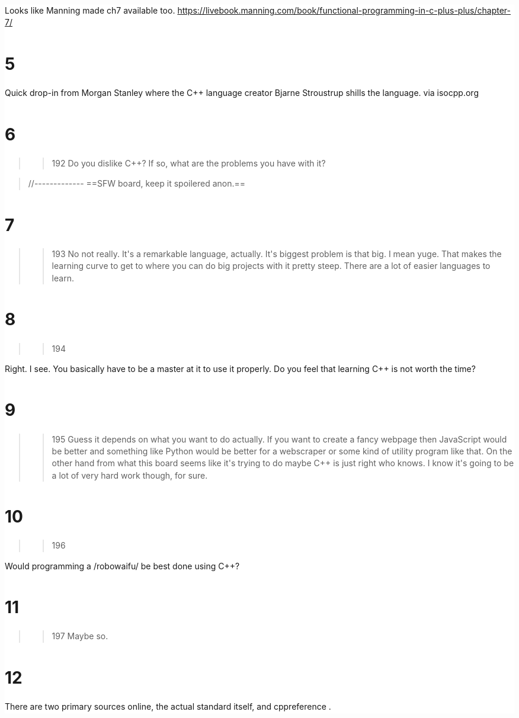 Looks like Manning made ch7 available too.
https://livebook.manning.com/book/functional-programming-in-c-plus-plus/chapter-7/

# 5
Quick drop-in from Morgan Stanley where the C++ language creator Bjarne Stroustrup shills the language.
via isocpp.org

# 6
>>192
Do you dislike C++? If so, what are the problems you have with it?

>//-------------
==SFW board, keep it spoilered anon.==

# 7
>>193
No not really. It's a remarkable language, actually. It's biggest problem is that big. I mean yuge. That makes the learning curve to get to where you can do big projects with it pretty steep. There are a lot of easier languages to learn.

# 8
>>194

Right. I see. You basically have to be a master at it to use it properly. Do you feel that learning C++ is not worth the time?

# 9
>>195
Guess it depends on what you want to do actually. If you want to create a fancy webpage then JavaScript would be better and something like Python would be better for a webscraper or some kind of utility program like that. On the other hand from what this board seems like it's trying to do maybe C++ is just right who knows. I know it's going to be a lot of very hard work though, for sure.

# 10
>>196

Would programming a /robowaifu/ be best done using C++?

# 11
>>197
Maybe so.

# 12
There are two primary sources online, the actual standard itself, and cppreference .
